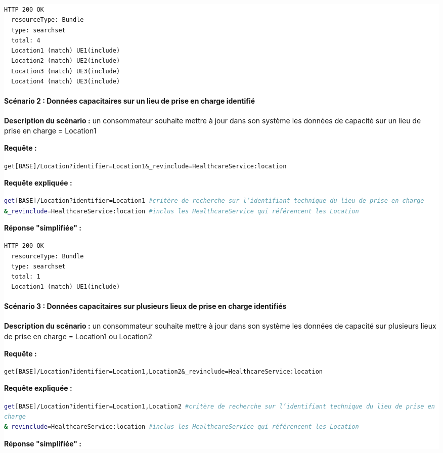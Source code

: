 ```xml
HTTP 200 OK
  resourceType: Bundle
  type: searchset
  total: 4
  Location1 (match) UE1(include)
  Location2 (match) UE2(include)
  Location3 (match) UE3(include)
  Location4 (match) UE3(include)

```
#### Scénario 2 : Données capacitaires sur un lieu de prise en charge identifié

**Description du scénario :** un consommateur souhaite mettre
à jour dans son système les données de capacité sur un lieu de prise en
charge = Location1

**Requête :**

`get[BASE]/Location?identifier=Location1&_revinclude=HealthcareService:location`

**Requête expliquée :**

```sh
get[BASE]/Location?identifier=Location1 #critère de recherche sur l’identifiant technique du lieu de prise en charge
&_revinclude=HealthcareService:location #inclus les HealthcareService qui référencent les Location


```
**Réponse "simplifiée" :**

```xml
HTTP 200 OK
  resourceType: Bundle
  type: searchset
  total: 1
  Location1 (match) UE1(include)


```
#### Scénario 3 : Données capacitaires sur plusieurs lieux de prise en charge identifiés

**Description du scénario :** un consommateur souhaite mettre
à jour dans son système les données de capacité sur plusieurs lieux de
prise en charge = Location1 ou Location2

**Requête :**

`get[BASE]/Location?identifier=Location1,Location2&_revinclude=HealthcareService:location`

**Requête expliquée :**

```sh
get[BASE]/Location?identifier=Location1,Location2 #critère de recherche sur l’identifiant technique du lieu de prise en charge
&_revinclude=HealthcareService:location #inclus les HealthcareService qui référencent les Location


```
**Réponse "simplifiée" :**
